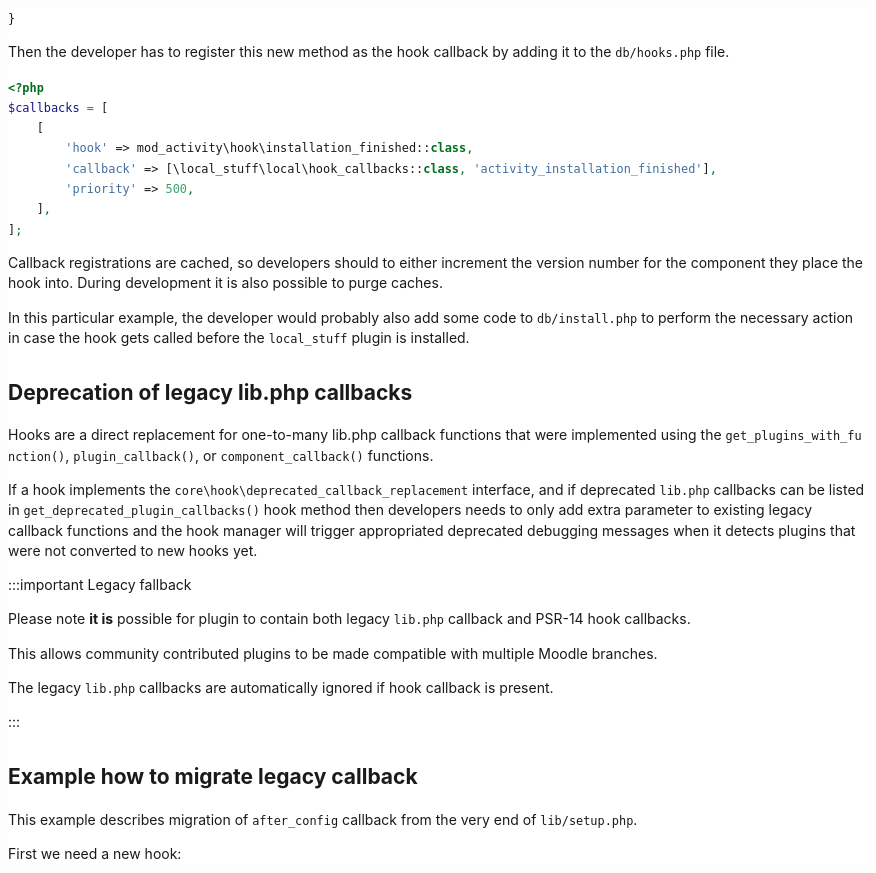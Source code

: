 ```php title="/local/stuff/classes/local/hook_callbacks.php"
}
```

Then the developer has to register this new method as the hook callback by adding it to the `db/hooks.php` file.

```php title="/local/stuff/db/hooks.php"
<?php
$callbacks = [
    [
        'hook' => mod_activity\hook\installation_finished::class,
        'callback' => [\local_stuff\local\hook_callbacks::class, 'activity_installation_finished'],
        'priority' => 500,
    ],
];
```

Callback registrations are cached, so developers should to either increment the version number for the
component they place the hook into. During development it is also possible to purge caches.

In this particular example, the developer would probably also add some code to `db/install.php`
to perform the necessary action in case the hook gets called before the `local_stuff` plugin
is installed.

## Deprecation of legacy lib.php callbacks

Hooks are a direct replacement for one-to-many lib.php callback functions that were implemented
using the `get_plugins_with_function()`, `plugin_callback()`, or `component_callback()` functions.

If a hook implements the `core\hook\deprecated_callback_replacement` interface, and if deprecated `lib.php`
callbacks can be listed in `get_deprecated_plugin_callbacks()` hook method
then developers needs to only add extra parameter to existing legacy callback functions
and the hook manager will trigger appropriated deprecated debugging messages when
it detects plugins that were not converted to new hooks yet.

:::important Legacy fallback

Please note **it is** possible for plugin to contain both legacy `lib.php` callback and PSR-14 hook
callbacks.

This allows community contributed plugins to be made compatible with multiple Moodle branches.

The legacy `lib.php` callbacks are automatically ignored if hook callback is present.

:::

## Example how to migrate legacy callback

This example describes migration of `after_config` callback from the very end of `lib/setup.php`.

First we need a new hook:

<Tabs>

